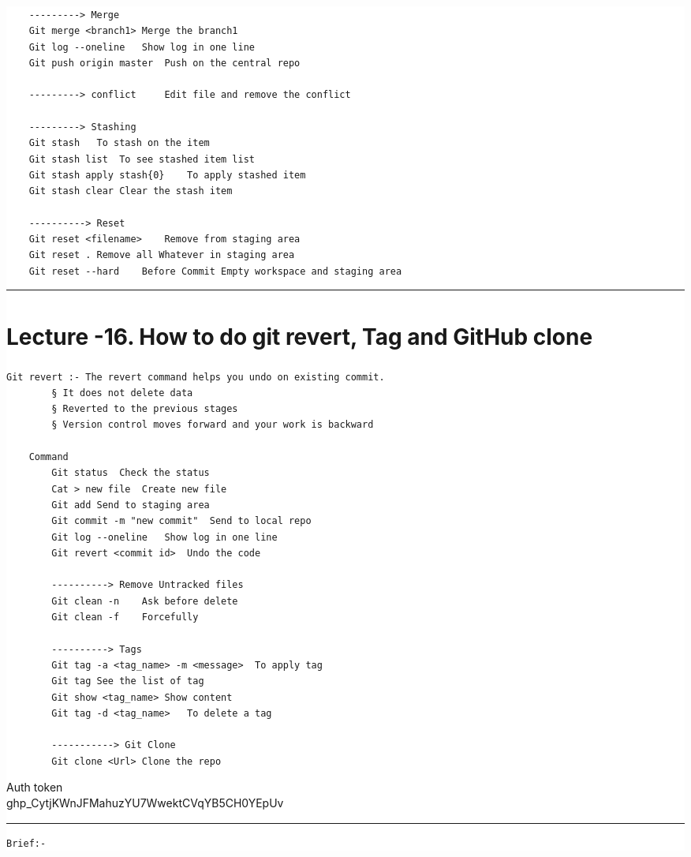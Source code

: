 		---------> Merge	
		Git merge <branch1>	Merge the branch1
		Git log --oneline	Show log in one line 
		Git push origin master	Push on the central repo 
			
		---------> conflict 	Edit file and remove the conflict
			
		---------> Stashing	
		Git stash	To stash on the item
		Git stash list	To see stashed item list
		Git stash apply stash{0}	To apply stashed item
		Git stash clear	Clear the stash item
			
		----------> Reset	
		Git reset <filename>	Remove from staging area
		Git reset .	Remove all Whatever in staging area 
		Git reset --hard	Before Commit Empty workspace and staging area
-------------------------------------------------------------------------------------------------------------------------------------------------------------------------------------------------------------------------------------------------------------------------------------
		
Lecture -16. How to do git revert, Tag and GitHub clone
==============================================
	
	Git revert :- The revert command helps you undo on existing commit.
			§ It does not delete data 
			§ Reverted to the previous stages
			§ Version control moves forward and your work is backward
			
		Command
			Git status	Check the status
			Cat > new file	Create new file
			Git add	Send to staging area
			Git commit -m "new commit"	Send to local repo
			Git log --oneline	Show log in one line 
			Git revert <commit id>	Undo the code 
				
			----------> Remove Untracked files	
			Git clean -n 	Ask before delete
			Git clean -f 	Forcefully
				
			----------> Tags	
			Git tag -a <tag_name> -m <message>	To apply tag
			Git tag	See the list of tag
			Git show <tag_name>	Show content
			Git tag -d <tag_name>	To delete a tag
				
			-----------> Git Clone	
			Git clone <Url>	Clone the repo
		
	
	

Auth token 	
	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

-------------------------------------------------------------------------------------------------------------------------------------------------------------------------------------------------------------------------------------------------------------------------------------

	Brief:-
		